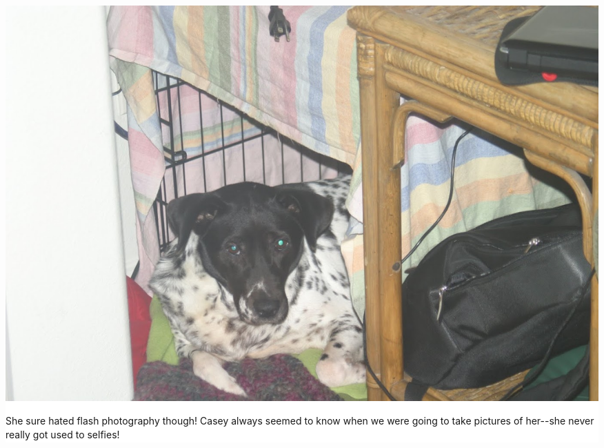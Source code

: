 ![](/content/images/2017/04/IMG_1662.JPG)

She sure hated flash photography though! Casey always seemed to know when we were going to take pictures of her--she never really got used to selfies!
